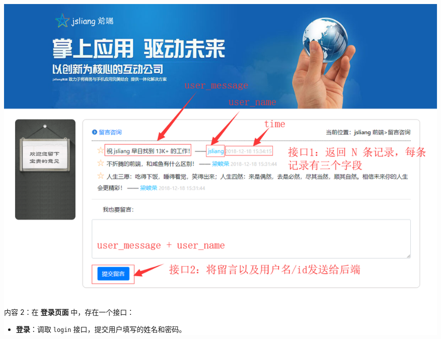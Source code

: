 ![图](../../public-repertory/img/other-node-NodeBase-14.png)

内容 2：在 **登录页面** 中，存在一个接口：

- **登录**：调取 `login` 接口，提交用户填写的姓名和密码。
